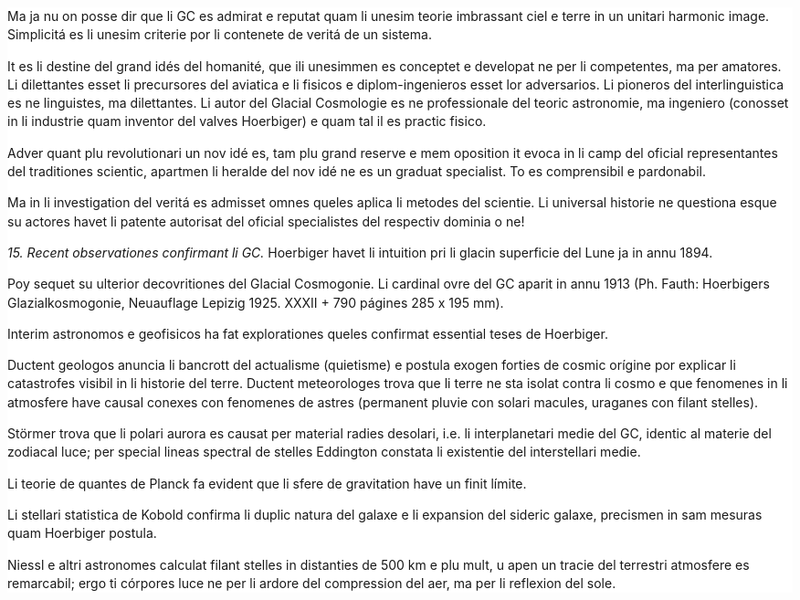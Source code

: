 Ma ja nu on posse dir que li GC es admirat e reputat quam li unesim
teorie imbrassant ciel e terre in un unitari harmonic image. Simplicitá
es li unesim criterie por li contenete de veritá de un sistema.

It es li destine del grand idés del homanité, que ili unesimmen es
conceptet e developat ne per li competentes, ma per amatores. Li
dilettantes esset li precursores del aviatica e li fisicos e
diplom-ingenieros esset lor adversarios. Li pioneros del
interlinguistica es ne linguistes, ma dilettantes. Li autor del Glacial
Cosmologie es ne professionale del teoric astronomie, ma ingeniero
(conosset in li industrie quam inventor del valves Hoerbiger) e quam tal
il es practic fisico.

Adver quant plu revolutionari un nov idé es, tam plu grand reserve e mem
oposition it evoca in li camp del oficial representantes del traditiones
scientic, apartmen li heralde del nov idé ne es un graduat
specialist. To es comprensibil e pardonabil.

Ma in li investigation del veritá es admisset omnes queles aplica li
metodes del scientie. Li universal historie ne questiona esque su
actores havet li patente autorisat del oficial specialistes del
respectiv dominia o ne!

*15. Recent observationes confirmant li GC.* Hoerbiger havet
li intuition pri li glacin superficie del Lune ja in annu 1894.



Poy sequet su ulterior decovritiones del Glacial Cosmogonie. Li cardinal
ovre del GC aparit in annu 1913 (Ph. Fauth: Hoerbigers
Glazialkosmogonie, Neuauflage Lepizig 1925. XXXII + 790 págines 285 x
195 mm).

Interim astronomos e geofisicos ha fat explorationes queles confirmat
essential teses de Hoerbiger.

Ductent geologos anuncia li bancrott del actualisme (quietisme) e
postula exogen forties de cosmic orígine por explicar li catastrofes
visibil in li historie del terre. Ductent meteorologes trova que li
terre ne sta isolat contra li cosmo e que fenomenes in li atmosfere have
causal conexes con fenomenes de astres (permanent pluvie con solari
macules, uraganes con filant stelles).

Störmer trova que li polari aurora es causat per material radies
desolari, i.e. li interplanetari medie del GC, identic al materie del
zodiacal luce; per special lineas spectral de stelles Eddington constata
li existentie del interstellari medie.

Li teorie de quantes de Planck fa evident que li sfere de gravitation
have un finit límite.

Li stellari statistica de Kobold confirma li duplic natura del galaxe e
li expansion del sideric galaxe, precismen in sam mesuras quam Hoerbiger
postula.

Niessl e altri astronomes calculat filant stelles in distanties de 500
km e plu mult, u apen un tracie del terrestri atmosfere es remarcabil;
ergo ti córpores luce ne per li ardore del compression del aer, ma per
li reflexion del sole.
